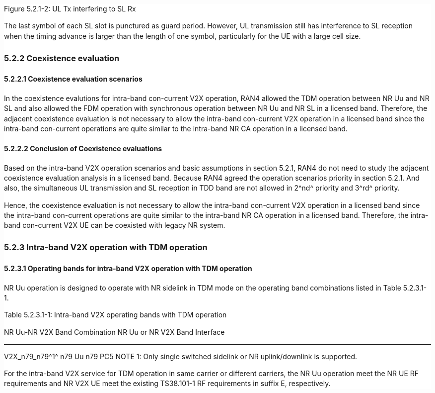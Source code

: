 Figure 5.2.1-2: UL Tx interfering to SL Rx

The last symbol of each SL slot is punctured as guard period. However,
UL transmission still has interference to SL reception when the timing
advance is larger than the length of one symbol, particularly for the UE
with a large cell size.

### 5.2.2 Coexistence evaluation

#### 5.2.2.1 Coexistence evaluation scenarios

In the coexistence evalutions for intra-band con-current V2X operation,
RAN4 allowed the TDM operation between NR Uu and NR SL and also allowed
the FDM operation with synchronous operation between NR Uu and NR SL in
a licensed band. Therefore, the adjacent coexistence evaluation is not
necessary to allow the intra-band con-current V2X operation in a
licensed band since the intra-band con-current operations are quite
similar to the intra-band NR CA operation in a licensed band.

#### 5.2.2.2 Conclusion of Coexistence evaluations

Based on the intra-band V2X operation scenarios and basic assumptions in
section 5.2.1, RAN4 do not need to study the adjacent coexistence
evaluation analysis in a licensed band. Because RAN4 agreed the
operation scenarios priority in section 5.2.1. And also, the
simultaneous UL transmission and SL reception in TDD band are not
allowed in 2^nd^ priority and 3^rd^ priority.

Hence, the coexistence evaluation is not necessary to allow the
intra-band con-current V2X operation in a licensed band since the
intra-band con-current operations are quite similar to the intra-band NR
CA operation in a licensed band. Therefore, the intra-band con-current
V2X UE can be coexisted with legacy NR system.

### 5.2.3 Intra-band V2X operation with TDM operation

#### 5.2.3.1 Operating bands for intra-band V2X operation with TDM operation

NR Uu operation is designed to operate with NR sidelink in TDM mode on
the operating band combinations listed in Table 5.2.3.1-1.

Table 5.2.3.1-1: Intra-band V2X operating bands with TDM operation

  NR Uu-NR V2X Band Combination                                               NR Uu or NR V2X Band   Interface
  --------------------------------------------------------------------------- ---------------------- -----------
  V2X\_n79\_n79^1^                                                            n79                    Uu
                                                                              n79                    PC5
  NOTE 1: Only single switched sidelink or NR uplink/downlink is supported.                          

For the intra-band V2X service for TDM operation in same carrier or
different carriers, the NR Uu operation meet the NR UE RF requirements
and NR V2X UE meet the existing TS38.101-1 RF requirements in suffix E,
respectively.
